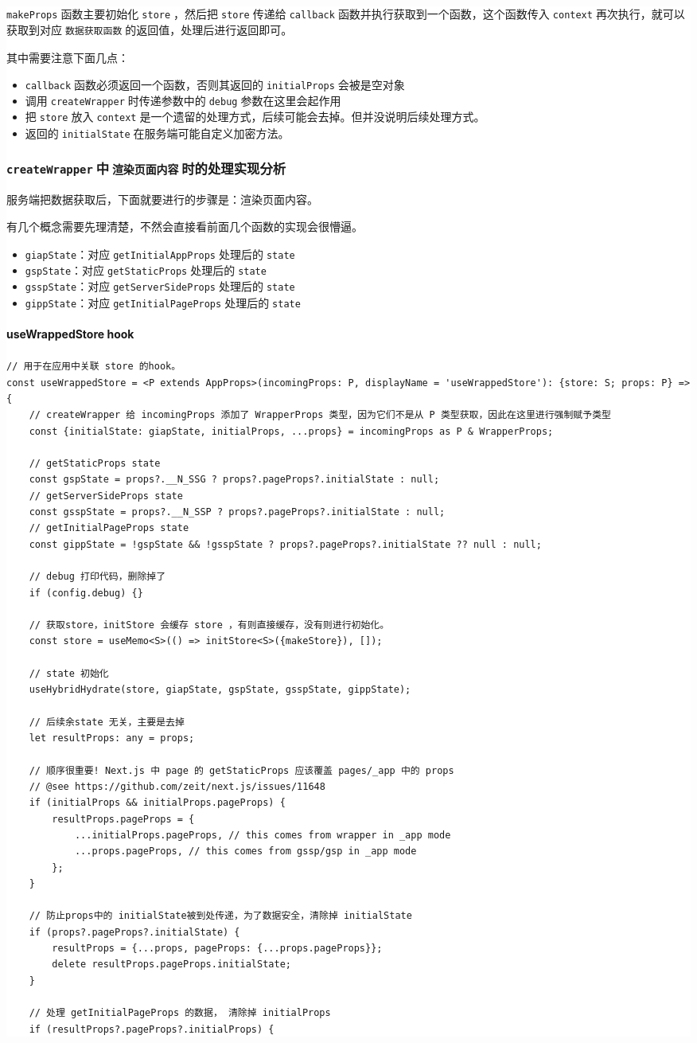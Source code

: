 `makeProps` 函数主要初始化 `store` ，然后把 `store` 传递给 `callback` 函数并执行获取到一个函数，这个函数传入 `context` 再次执行，就可以获取到对应 `数据获取函数` 的返回值，处理后进行返回即可。

其中需要注意下面几点：

- `callback` 函数必须返回一个函数，否则其返回的 `initialProps` 会被是空对象
- 调用 `createWrapper` 时传递参数中的 `debug` 参数在这里会起作用
- 把 `store` 放入 `context` 是一个遗留的处理方式，后续可能会去掉。但并没说明后续处理方式。
- 返回的 `initialState` 在服务端可能自定义加密方法。

### `createWrapper` 中 `渲染页面内容` 时的处理实现分析

服务端把数据获取后，下面就要进行的步骤是：渲染页面内容。

有几个概念需要先理清楚，不然会直接看前面几个函数的实现会很懵逼。

- `giapState`：对应 `getInitialAppProps` 处理后的 `state`
- `gspState`：对应 `getStaticProps` 处理后的 `state`
- `gsspState`：对应 `getServerSideProps` 处理后的 `state`
- `gippState`：对应 `getInitialPageProps` 处理后的 `state`

#### useWrappedStore hook

```tsx
// 用于在应用中关联 store 的hook。
const useWrappedStore = <P extends AppProps>(incomingProps: P, displayName = 'useWrappedStore'): {store: S; props: P} => {
    // createWrapper 给 incomingProps 添加了 WrapperProps 类型，因为它们不是从 P 类型获取，因此在这里进行强制赋予类型
    const {initialState: giapState, initialProps, ...props} = incomingProps as P & WrapperProps;

    // getStaticProps state
    const gspState = props?.__N_SSG ? props?.pageProps?.initialState : null;
    // getServerSideProps state
    const gsspState = props?.__N_SSP ? props?.pageProps?.initialState : null;
    // getInitialPageProps state
    const gippState = !gspState && !gsspState ? props?.pageProps?.initialState ?? null : null;
    
    // debug 打印代码，删除掉了
    if (config.debug) {}

    // 获取store，initStore 会缓存 store ，有则直接缓存，没有则进行初始化。
    const store = useMemo<S>(() => initStore<S>({makeStore}), []);

    // state 初始化
    useHybridHydrate(store, giapState, gspState, gsspState, gippState);

    // 后续余state 无关，主要是去掉
    let resultProps: any = props;

    // 顺序很重要! Next.js 中 page 的 getStaticProps 应该覆盖 pages/_app 中的 props
    // @see https://github.com/zeit/next.js/issues/11648
    if (initialProps && initialProps.pageProps) {
        resultProps.pageProps = {
            ...initialProps.pageProps, // this comes from wrapper in _app mode
            ...props.pageProps, // this comes from gssp/gsp in _app mode
        };
    }

    // 防止props中的 initialState被到处传递，为了数据安全，清除掉 initialState
    if (props?.pageProps?.initialState) {
        resultProps = {...props, pageProps: {...props.pageProps}};
        delete resultProps.pageProps.initialState;
    }

    // 处理 getInitialPageProps 的数据， 清除掉 initialProps
    if (resultProps?.pageProps?.initialProps) {
```